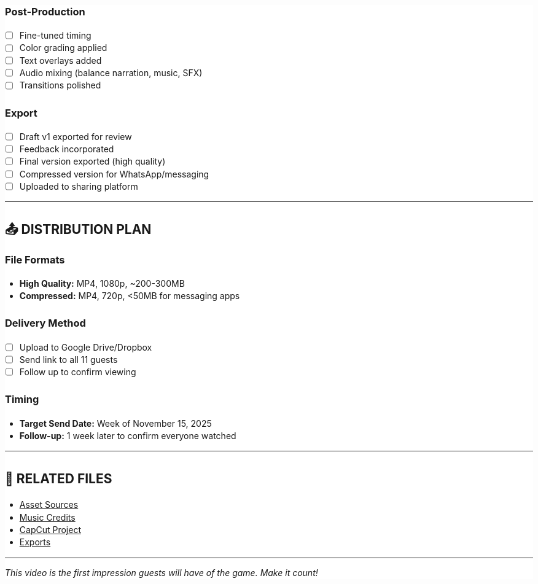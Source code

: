 ### Post-Production
- [ ] Fine-tuned timing
- [ ] Color grading applied
- [ ] Text overlays added
- [ ] Audio mixing (balance narration, music, SFX)
- [ ] Transitions polished

### Export
- [ ] Draft v1 exported for review
- [ ] Feedback incorporated
- [ ] Final version exported (high quality)
- [ ] Compressed version for WhatsApp/messaging
- [ ] Uploaded to sharing platform

---

## 📤 DISTRIBUTION PLAN

### File Formats
- **High Quality:** MP4, 1080p, ~200-300MB
- **Compressed:** MP4, 720p, <50MB for messaging apps

### Delivery Method
- [ ] Upload to Google Drive/Dropbox
- [ ] Send link to all 11 guests
- [ ] Follow up to confirm viewing

### Timing
- **Target Send Date:** Week of November 15, 2025
- **Follow-up:** 1 week later to confirm everyone watched

---

## 🔗 RELATED FILES

- [Asset Sources](../02_Assets/asset_sources.md)
- [Music Credits](../02_Assets/music/music_credits.txt)
- [CapCut Project](../03_CapCut_Project/)
- [Exports](../04_Exports/)

---

*This video is the first impression guests will have of the game. Make it count!*
